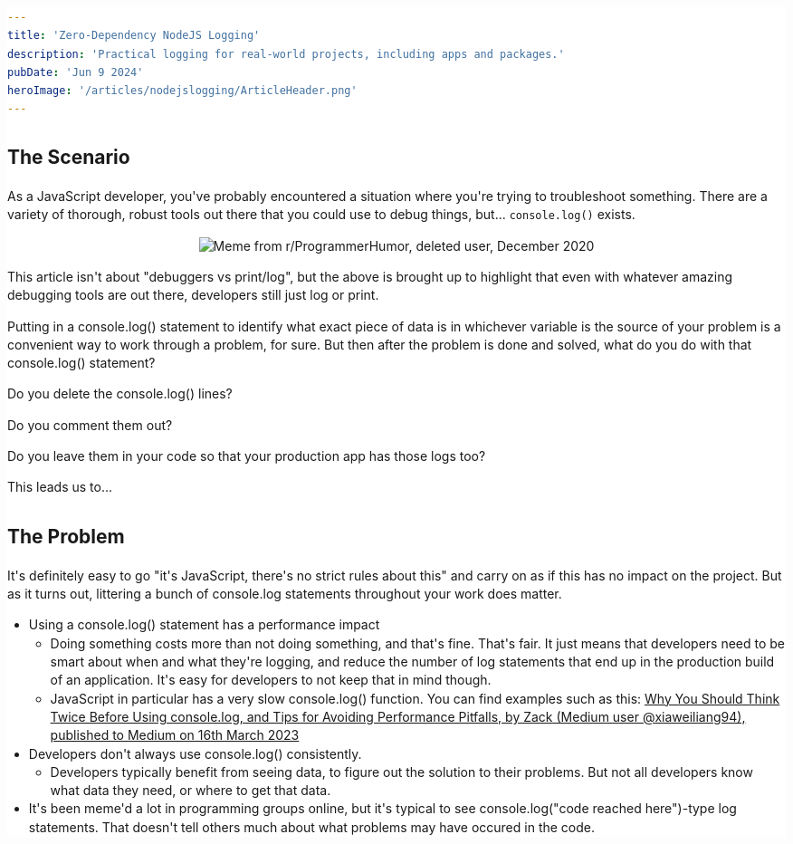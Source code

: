 ```yaml
---
title: 'Zero-Dependency NodeJS Logging'
description: 'Practical logging for real-world projects, including apps and packages.'
pubDate: 'Jun 9 2024'
heroImage: '/articles/nodejslogging/ArticleHeader.png'
---
```


## The Scenario

As a JavaScript developer, you've probably encountered a situation where you're trying to troubleshoot something. There are a variety of thorough, robust tools out there that you could use to debug things, but... `console.log()` exists.

<div align="center">
<img src="/articles/nodejslogging/Meme001.png" alt="Meme from r/ProgrammerHumor, deleted user, December 2020" />
</div>


This article isn't about "debuggers vs print/log", but the above is brought up to highlight that even with whatever amazing debugging tools are out there, developers still just log or print.

Putting in a console.log() statement to identify what exact piece of data is in whichever variable is the source of your problem is a convenient way to work through a problem, for sure. But then after the problem is done and solved, what do you do with that console.log() statement?

Do you delete the console.log() lines?

Do you comment them out?

Do you leave them in your code so that your production app has those logs too?

This leads us to...


## The Problem

It's definitely easy to go "it's JavaScript, there's no strict rules about this" and carry on as if this has no impact on the project. But as it turns out, littering a bunch of console.log statements throughout your work does matter.

- Using a console.log() statement has a performance impact
  - Doing something costs more than not doing something, and that's fine. That's fair. It just means that developers need to be smart about when and what they're logging, and reduce the number of log statements that end up in the production build of an application. It's easy for developers to not keep that in mind though.
  - JavaScript in particular has a very slow console.log() function. You can find examples such as this: [Why You Should Think Twice Before Using console.log, and Tips for Avoiding Performance Pitfalls, by Zack (Medium user @xiaweiliang94), published to Medium on 16th March 2023](https://medium.com/@xiaweiliang94/why-you-should-think-twice-before-using-console-log-and-tips-for-avoiding-performance-pitfalls-1228efc27360)
- Developers don't always use console.log() consistently.
  - Developers typically benefit from seeing data, to figure out the solution to their problems. But not all developers know what data they need, or where to get that data.
- It's been meme'd a lot in programming groups online, but it's typical to see console.log("code reached here")-type log statements. That doesn't tell others much about what problems may have occured in the code.
